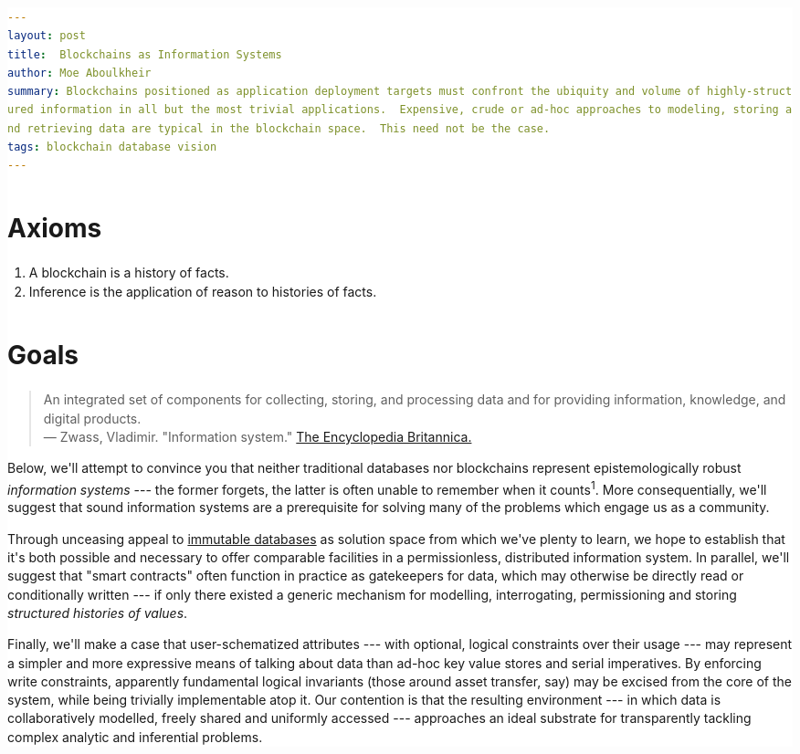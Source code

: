 ```yaml
---
layout: post
title:  Blockchains as Information Systems
author: Moe Aboulkheir
summary: Blockchains positioned as application deployment targets must confront the ubiquity and volume of highly-structured information in all but the most trivial applications.  Expensive, crude or ad-hoc approaches to modeling, storing and retrieving data are typical in the blockchain space.  This need not be the case.
tags: blockchain database vision
---
```


# Axioms

1. A blockchain is a history of facts.
2. Inference is the application of reason to histories of facts.

# Goals

<blockquote class="literal">
An integrated set of components for collecting, storing, and processing data and for providing information, knowledge, and digital products.
<div class="attrib">
&mdash; Zwass, Vladimir. "Information system." <a href="https://www.britannica.com/topic/information-system">The Encyclopedia Britannica.</a>
</div>
</blockquote>

Below, we'll attempt to convince you that neither traditional databases nor
blockchains represent epistemologically robust _information systems_ --- the
former forgets, the latter is often unable to remember when it
counts<sup>1</sup>.  More consequentially, we'll suggest that sound information
systems are a prerequisite for solving many of the problems which engage us as a
community.

Through unceasing appeal
to
[immutable databases](http://scale-out-blog.blogspot.com/2014/02/why-arent-all-data-immutable.html) as
solution space from which we've plenty to learn, we hope to establish that it's
both possible and necessary to offer comparable facilities in a permissionless,
distributed information system.  In parallel, we'll suggest that "smart
contracts" often function in practice as gatekeepers for data, which may
otherwise be directly read or conditionally written --- if only there existed a
generic mechanism for modelling, interrogating, permissioning and storing
_structured histories of values_.

Finally, we'll make a case that user-schematized attributes --- with optional,
logical constraints over their usage --- may represent a simpler and more
expressive means of talking about data than ad-hoc key value stores and serial
imperatives.  By enforcing write constraints, apparently fundamental logical
invariants (those around asset transfer, say) may be excised from the core of
the system, while being trivially implementable atop it.  Our contention is that
the resulting environment --- in which data is collaboratively modelled, freely
shared and uniformly accessed --- approaches an ideal substrate for
transparently tackling complex analytic and inferential problems.
